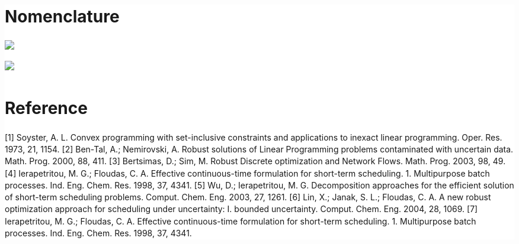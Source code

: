 # Nomenclature
![](https://media.vlpt.us/images/aioptlab/post/cd594dd4-a61f-4fec-af58-f1fda3b8ab49/image.png)

![](https://media.vlpt.us/images/aioptlab/post/a22f62f7-a0a2-4c86-b3c9-bc06035a2c2c/image.png)

# Reference
[1] Soyster, A. L. Convex programming with set-inclusive constraints and applications to inexact linear programming. Oper. Res. 1973, 21, 1154.
[2] Ben-Tal, A.; Nemirovski, A. Robust solutions of Linear Programming problems contaminated with uncertain data. Math. Prog. 2000, 88, 411.
[3] Bertsimas, D.; Sim, M. Robust Discrete optimization and Network Flows. Math. Prog. 2003, 98, 49.
[4]  Ierapetritou, M. G.; Floudas, C. A. Effective continuous-time formulation for short-term scheduling. 1. Multipurpose batch processes. Ind. Eng. Chem. Res. 1998, 37, 4341.
[5]  Wu, D.; Ierapetritou, M. G. Decomposition approaches for the efficient solution of short-term scheduling problems. Comput. Chem. Eng. 2003, 27, 1261.
[6] Lin, X.; Janak, S. L.; Floudas, C. A. A new robust optimization approach for scheduling under uncertainty: I. bounded uncertainty. Comput. Chem. Eng. 2004, 28, 1069.
[7]  Ierapetritou, M. G.; Floudas, C. A. Effective continuous-time formulation for short-term scheduling. 1. Multipurpose batch processes. Ind. Eng. Chem. Res. 1998, 37, 4341.
